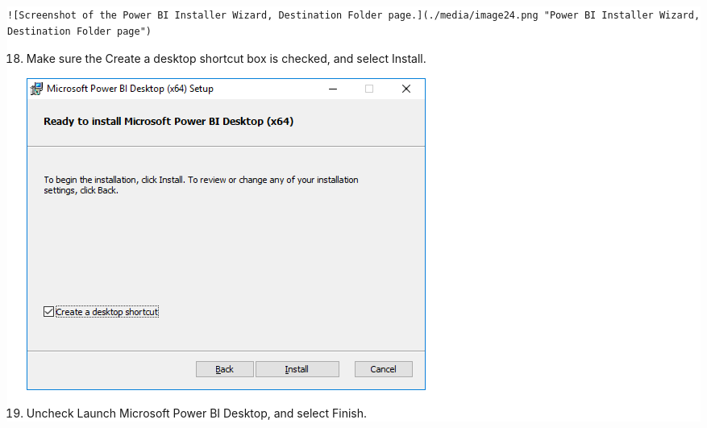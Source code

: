     ![Screenshot of the Power BI Installer Wizard, Destination Folder page.](./media/image24.png "Power BI Installer Wizard, Destination Folder page")

18. Make sure the Create a desktop shortcut box is checked, and select Install.

    ![Screenshot of the Power BI Installer Wizard, Ready to install page. The check box is selected for Create a desktop shortcut.](./media/image25.png "Power BI Installer Wizard, Ready to install")

19. Uncheck Launch Microsoft Power BI Desktop, and select Finish.
